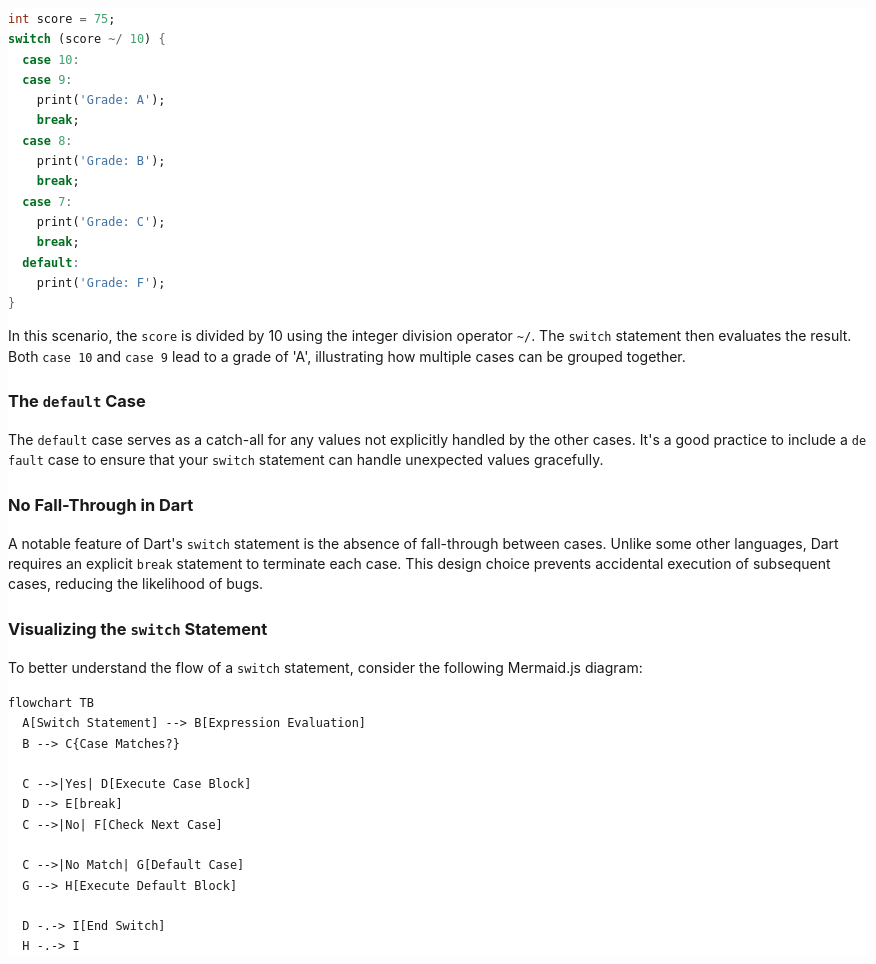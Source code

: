 ```dart
int score = 75;
switch (score ~/ 10) {
  case 10:
  case 9:
    print('Grade: A');
    break;
  case 8:
    print('Grade: B');
    break;
  case 7:
    print('Grade: C');
    break;
  default:
    print('Grade: F');
}
```

In this scenario, the `score` is divided by 10 using the integer division operator `~/`. The `switch` statement then evaluates the result. Both `case 10` and `case 9` lead to a grade of 'A', illustrating how multiple cases can be grouped together.

### The `default` Case

The `default` case serves as a catch-all for any values not explicitly handled by the other cases. It's a good practice to include a `default` case to ensure that your `switch` statement can handle unexpected values gracefully.

### No Fall-Through in Dart

A notable feature of Dart's `switch` statement is the absence of fall-through between cases. Unlike some other languages, Dart requires an explicit `break` statement to terminate each case. This design choice prevents accidental execution of subsequent cases, reducing the likelihood of bugs.

### Visualizing the `switch` Statement

To better understand the flow of a `switch` statement, consider the following Mermaid.js diagram:

```mermaid
flowchart TB
  A[Switch Statement] --> B[Expression Evaluation]
  B --> C{Case Matches?}
  
  C -->|Yes| D[Execute Case Block]
  D --> E[break]
  C -->|No| F[Check Next Case]
  
  C -->|No Match| G[Default Case]
  G --> H[Execute Default Block]
  
  D -.-> I[End Switch]
  H -.-> I
```
